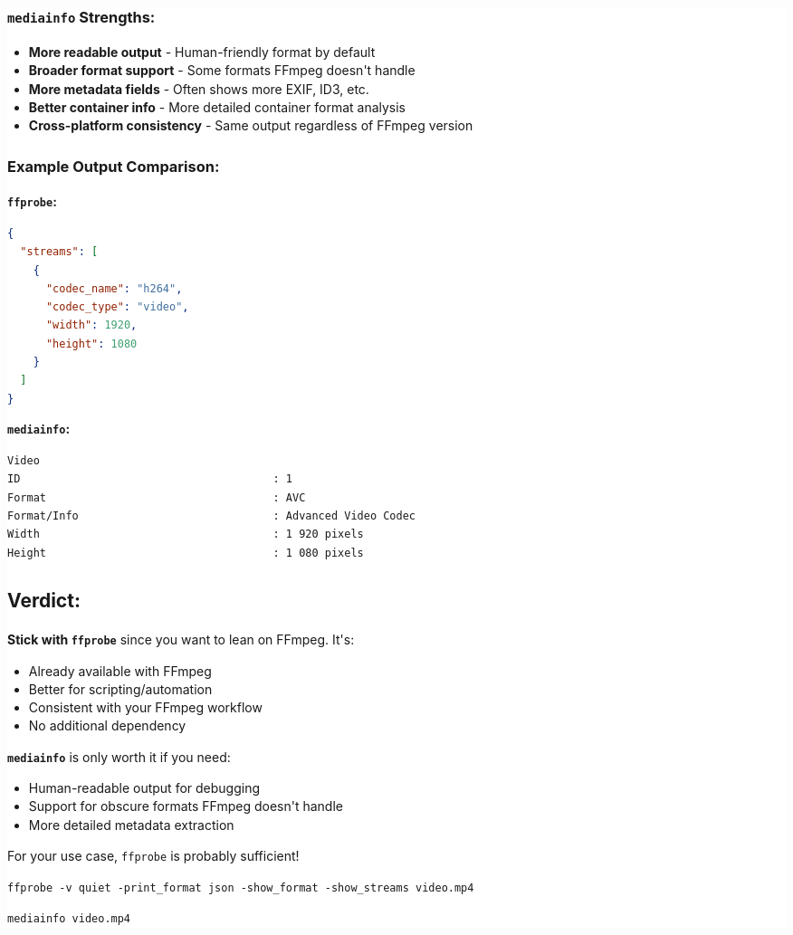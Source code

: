 ### **`mediainfo` Strengths:**
- **More readable output** - Human-friendly format by default
- **Broader format support** - Some formats FFmpeg doesn't handle
- **More metadata fields** - Often shows more EXIF, ID3, etc.
- **Better container info** - More detailed container format analysis
- **Cross-platform consistency** - Same output regardless of FFmpeg version

### **Example Output Comparison:**

**`ffprobe`:**
```json
{
  "streams": [
    {
      "codec_name": "h264",
      "codec_type": "video",
      "width": 1920,
      "height": 1080
    }
  ]
}
```

**`mediainfo`:**
```
Video
ID                                       : 1
Format                                   : AVC
Format/Info                              : Advanced Video Codec
Width                                    : 1 920 pixels
Height                                   : 1 080 pixels
```

## **Verdict:**

**Stick with `ffprobe`** since you want to lean on FFmpeg. It's:
- Already available with FFmpeg
- Better for scripting/automation
- Consistent with your FFmpeg workflow
- No additional dependency

**`mediainfo`** is only worth it if you need:
- Human-readable output for debugging
- Support for obscure formats FFmpeg doesn't handle
- More detailed metadata extraction

For your use case, `ffprobe` is probably sufficient!

```shellscript
ffprobe -v quiet -print_format json -show_format -show_streams video.mp4
```

```shellscript
mediainfo video.mp4
```

